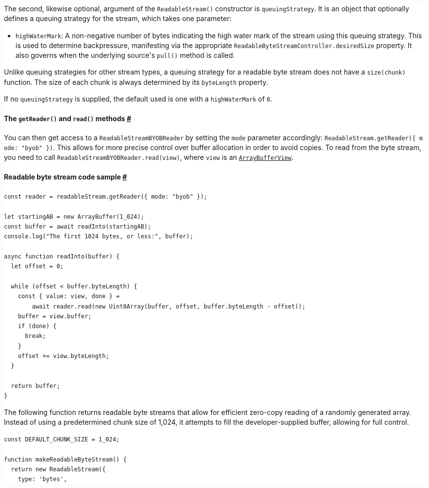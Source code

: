 The second, likewise optional, argument of the `ReadableStream()` constructor is `queuingStrategy`. It is an object that optionally defines a queuing strategy for the stream, which takes one parameter:

-   `highWaterMark`: A non-negative number of bytes indicating the high water mark of the stream using this queuing strategy. This is used to determine backpressure, manifesting via the appropriate `ReadableByteStreamController.desiredSize` property. It also governs when the underlying source's `pull()` method is called.

Unlike queuing strategies for other stream types, a queuing strategy for a readable byte stream does not have a `size(chunk)` function. The size of each chunk is always determined by its `byteLength` property.

If no `queuingStrategy` is supplied, the default used is one with a `highWaterMark` of `0`.

#### The `getReader()` and `read()` methods <a href="#the-getreader()-and-read()-methods-2" class="w-headline-link">#</a>

You can then get access to a `ReadableStreamBYOBReader` by setting the `mode` parameter accordingly: `ReadableStream.getReader({ mode: "byob" })`. This allows for more precise control over buffer allocation in order to avoid copies. To read from the byte stream, you need to call `ReadableStreamBYOBReader.read(view)`, where `view` is an [`ArrayBufferView`](https://developer.mozilla.org/en-US/docs/Web/API/ArrayBufferView).

#### Readable byte stream code sample <a href="#readable-byte-stream-code-sample" class="w-headline-link">#</a>

    const reader = readableStream.getReader({ mode: "byob" });

    let startingAB = new ArrayBuffer(1_024);
    const buffer = await readInto(startingAB);
    console.log("The first 1024 bytes, or less:", buffer);

    async function readInto(buffer) {
      let offset = 0;

      while (offset < buffer.byteLength) {
        const { value: view, done } =
            await reader.read(new Uint8Array(buffer, offset, buffer.byteLength - offset));
        buffer = view.buffer;
        if (done) {
          break;
        }
        offset += view.byteLength;
      }

      return buffer;
    }

The following function returns readable byte streams that allow for efficient zero-copy reading of a randomly generated array. Instead of using a predetermined chunk size of 1,024, it attempts to fill the developer-supplied buffer, allowing for full control.

    const DEFAULT_CHUNK_SIZE = 1_024;

    function makeReadableByteStream() {
      return new ReadableStream({
        type: 'bytes',
